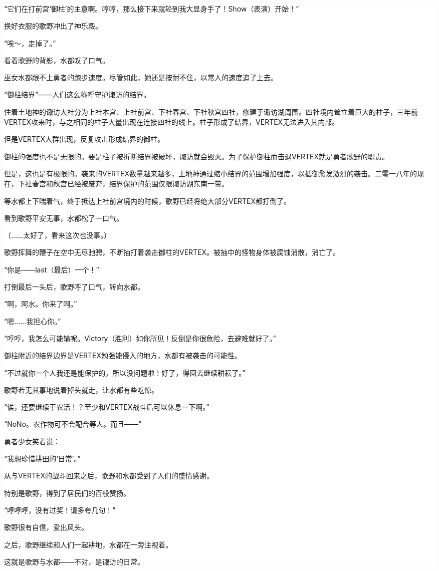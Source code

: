 “它们在打前宫‘御柱’的主意啊。哼哼，那么接下来就轮到我大显身手了！Show（表演）开始！”

换好衣服的歌野冲出了神乐殿。

“唉～，走掉了。”

看着歌野的背影，水都叹了口气。

巫女水都跟不上勇者的跑步速度。尽管如此，她还是按耐不住，以常人的速度追了上去。

“御柱结界”——人们这么称呼守护诹访的结界。

住着土地神的诹访大社分为上社本宫、上社前宫、下社春宫、下社秋宫四社，修建于诹访湖周围。四社境内耸立着巨大的柱子，三年前VERTEX攻来时，与之相同的柱子大量出现在连接四社的线上。柱子形成了结界，VERTEX无法进入其内部。

但是VERTEX大群出现，反复攻击形成结界的御柱。

御柱的强度也不是无限的。要是柱子被折断结界被破坏，诹访就会毁灭。为了保护御柱而击退VERTEX就是勇者歌野的职责。

但是，这也是有极限的。袭来的VERTEX数量越来越多，土地神通过缩小结界的范围增加强度，以抵御愈发激烈的袭击。二零一八年的现在，下社春宫和秋宫已经被废弃，结界保护的范围仅限诹访湖东南一带。

等水都上下喘着气，终于抵达上社前宫境内的时候，歌野已经将绝大部分VERTEX都打倒了。

看到歌野平安无事，水都松了一口气。

（……太好了，看来这次也没事。）

歌野挥舞的鞭子在空中无尽驰骋，不断抽打着袭击御柱的VERTEX。被抽中的怪物身体被腐蚀消散，消亡了。

“你是——last（最后）一个！”

打倒最后一头后，歌野呼了口气，转向水都。

“啊，阿水。你来了啊。”

“嗯……我担心你。”

“哼哼，我怎么可能输呢。Victory（胜利）如你所见！反倒是你很危险，去避难就好了。”

御柱附近的结界边界是VERTEX勉强能侵入的地方，水都有被袭击的可能性。

“不过就你一个人我还是能保护的，所以没问题啦！好了，得回去继续耕耘了。”

歌野若无其事地说着掉头就走，让水都有些吃惊。

“诶，还要继续干农活！？至少和VERTEX战斗后可以休息一下啊。”

“NoNo。农作物可不会配合等人。而且——”

勇者少女笑着说：

“我想珍惜耕田的‘日常’。”

从与VERTEX的战斗回来之后，歌野和水都受到了人们的盛情感谢。

特别是歌野，得到了居民们的百般赞扬。

“哼哼哼，没有过奖！请多夸几句！”

歌野很有自信，爱出风头。

之后，歌野继续和人们一起耕地，水都在一旁注视着。

这就是歌野与水都——不对，是诹访的日常。
